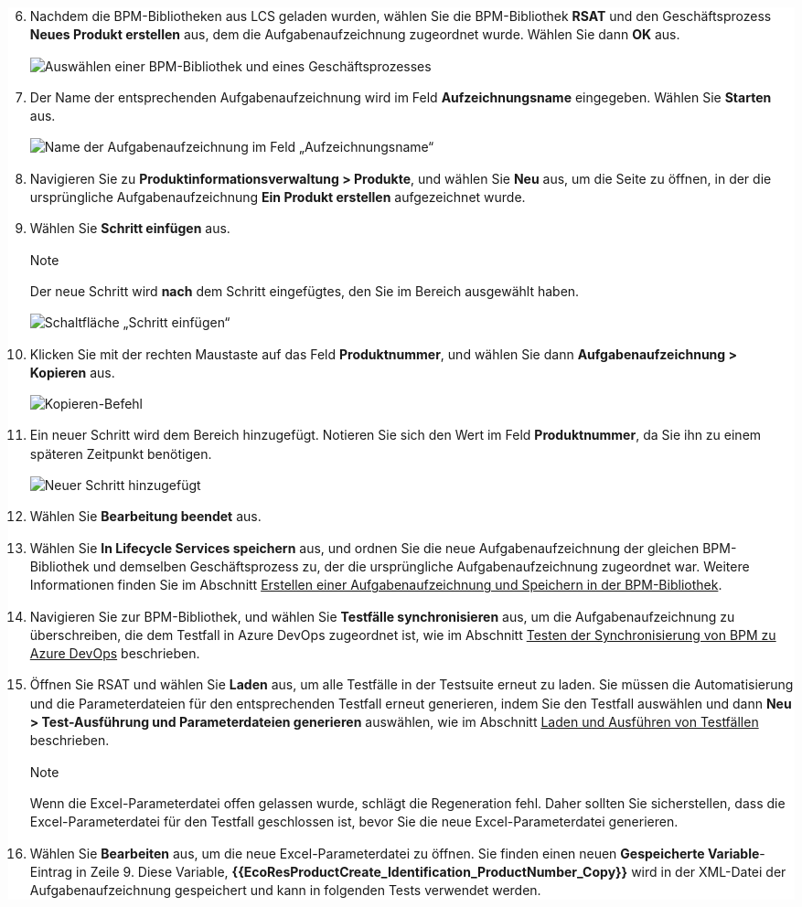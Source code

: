 6. Nachdem die BPM-Bibliotheken aus LCS geladen wurden, wählen Sie die BPM-Bibliothek **RSAT** und den Geschäftsprozess **Neues Produkt erstellen** aus, dem die Aufgabenaufzeichnung zugeordnet wurde. Wählen Sie dann **OK** aus.

    ![Auswählen einer BPM-Bibliothek und eines Geschäftsprozesses](./media/setup_rsa_tool_89.png)

7. Der Name der entsprechenden Aufgabenaufzeichnung wird im Feld **Aufzeichnungsname** eingegeben. Wählen Sie **Starten** aus.

    ![Name der Aufgabenaufzeichnung im Feld „Aufzeichnungsname“](./media/setup_rsa_tool_90.png)

8. Navigieren Sie zu **Produktinformationsverwaltung \> Produkte**, und wählen Sie **Neu** aus, um die Seite zu öffnen, in der die ursprüngliche Aufgabenaufzeichnung **Ein Produkt erstellen** aufgezeichnet wurde.
9. Wählen Sie **Schritt einfügen** aus.

    > [!NOTE]
    > Der neue Schritt wird **nach** dem Schritt eingefügtes, den Sie im Bereich ausgewählt haben.

    ![Schaltfläche „Schritt einfügen“](./media/setup_rsa_tool_91.png)

10. Klicken Sie mit der rechten Maustaste auf das Feld **Produktnummer**, und wählen Sie dann **Aufgabenaufzeichnung \> Kopieren** aus.

    ![Kopieren-Befehl](./media/setup_rsa_tool_92.png)

11. Ein neuer Schritt wird dem Bereich hinzugefügt. Notieren Sie sich den Wert im Feld **Produktnummer**, da Sie ihn zu einem späteren Zeitpunkt benötigen.

    ![Neuer Schritt hinzugefügt](./media/setup_rsa_tool_93.png)

12. Wählen Sie **Bearbeitung beendet** aus.
13. Wählen Sie **In Lifecycle Services speichern** aus, und ordnen Sie die neue Aufgabenaufzeichnung der gleichen BPM-Bibliothek und demselben Geschäftsprozess zu, der die ursprüngliche Aufgabenaufzeichnung zugeordnet war. Weitere Informationen finden Sie im Abschnitt [Erstellen einer Aufgabenaufzeichnung und Speichern in der BPM-Bibliothek](#create-a-task-recording-and-save-it-to-the-bpm-library).
14. Navigieren Sie zur BPM-Bibliothek, und wählen Sie **Testfälle synchronisieren** aus, um die Aufgabenaufzeichnung zu überschreiben, die dem Testfall in Azure DevOps zugeordnet ist, wie im Abschnitt [Testen der Synchronisierung von BPM zu Azure DevOps](#test-the-synchronization-from-bpm-to-azure-devops) beschrieben.
15. Öffnen Sie RSAT und wählen Sie **Laden** aus, um alle Testfälle in der Testsuite erneut zu laden. Sie müssen die Automatisierung und die Parameterdateien für den entsprechenden Testfall erneut generieren, indem Sie den Testfall auswählen und dann **Neu \> Test-Ausführung und Parameterdateien generieren** auswählen, wie im Abschnitt [Laden und Ausführen von Testfällen](#load-and-run-test-cases) beschrieben.

    > [!NOTE]
    > Wenn die Excel-Parameterdatei offen gelassen wurde, schlägt die Regeneration fehl. Daher sollten Sie sicherstellen, dass die Excel-Parameterdatei für den Testfall geschlossen ist, bevor Sie die neue Excel-Parameterdatei generieren.

16. Wählen Sie **Bearbeiten** aus, um die neue Excel-Parameterdatei zu öffnen. Sie finden einen neuen **Gespeicherte Variable**-Eintrag in Zeile 9. Diese Variable, **{{EcoResProductCreate\_Identification\_ProductNumber\_Copy}}** wird in der XML-Datei der Aufgabenaufzeichnung gespeichert und kann in folgenden Tests verwendet werden.
